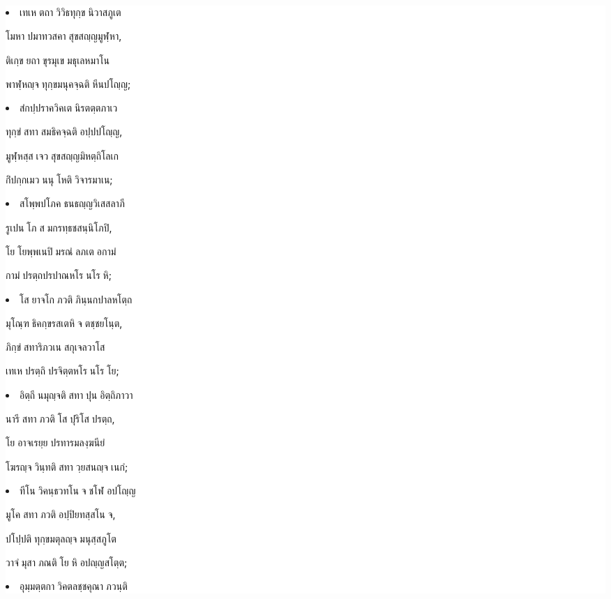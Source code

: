 <li>
เทเห ตถา วิวิธทุกฺข นิวาสภูเต  
  
โมหา ปมาทวสคา สุขสญฺญมูฬฺหา,  
  
ติเกฺข ยถา ขุรมุเข มธุเลหมาโน  
  
พาฬฺหญฺจ ทุกฺขมนุคจฺฉติ หีนปโญฺญ;  
</li>
  
<li>
สํกปฺปราควิคเต นิรตตฺตภาเว  
  
ทุกฺขํ สทา สมธิคจฺฉติ อปฺปปโญฺญ,  
  
มูฬฺหสฺส เจว สุขสญฺญมิหตฺถิโลเก  
  
กิํปกฺกเมว นนุ โหติ วิจารมาเน;  
</li>
  
<li>
สโพฺพปโภค ธนธญฺญวิเสสลาภี  
  
รูเปน โภ ส มกรทฺธชสนฺนิโภปิ,  
  
โย โยพฺพเนปิ มรณํ ลภเต อกามํ  
  
กามํ ปรตฺถปรปาณหโร นโร หิ;  
</li>
  
<li>
โส ยาจโก ภวติ ภินฺนกปาลหโตฺถ  
  
มุโณฺฑ ธิคกฺขรสเตหิ จ ตชฺชยโนฺต,  
  
ภิกฺขํ สทาริภวเน สกุเจลวาโส  
  
เทเห ปรตฺถิ ปรจิตฺตหโร นโร โย;  
</li>
  
<li>
อิตฺถี นมุญฺจติ สทา ปุน อิตฺถิภาวา  
  
นารี สทา ภวติ โส ปุริโส ปรตฺถ,  
  
โย อาจเรยฺย ปรทารมลงฺฆนียํ  
  
โฆรญฺจ วินฺทติ สทา วฺยสนญฺจ เนกํ;  
</li>
  
<li>
ทีโน วิคนฺธวทโน จ ชโฬ อปโญฺญ  
  
มูโค สทา ภวติ อปฺปิยทสฺสโน จ,  
  
ปโปฺปติ ทุกฺขมตุลญฺจ มนุสฺสภูโต  
  
วาจํ มุสา ภณติ โย หิ อปญฺญสโตฺต;  
</li>
  
<li>
อุมฺมตฺตกา วิคตลชฺชคุณา ภวนฺติ  
  